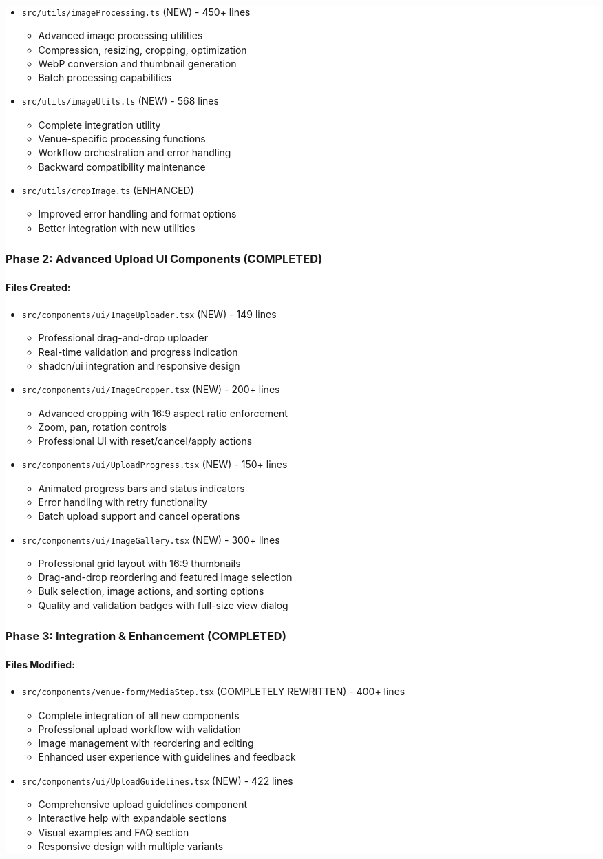 - `src/utils/imageProcessing.ts` (NEW) - 450+ lines
  - Advanced image processing utilities
  - Compression, resizing, cropping, optimization
  - WebP conversion and thumbnail generation
  - Batch processing capabilities

- `src/utils/imageUtils.ts` (NEW) - 568 lines
  - Complete integration utility
  - Venue-specific processing functions
  - Workflow orchestration and error handling
  - Backward compatibility maintenance

- `src/utils/cropImage.ts` (ENHANCED)
  - Improved error handling and format options
  - Better integration with new utilities

### **Phase 2: Advanced Upload UI Components (COMPLETED)**
#### **Files Created:**
- `src/components/ui/ImageUploader.tsx` (NEW) - 149 lines
  - Professional drag-and-drop uploader
  - Real-time validation and progress indication
  - shadcn/ui integration and responsive design

- `src/components/ui/ImageCropper.tsx` (NEW) - 200+ lines
  - Advanced cropping with 16:9 aspect ratio enforcement
  - Zoom, pan, rotation controls
  - Professional UI with reset/cancel/apply actions

- `src/components/ui/UploadProgress.tsx` (NEW) - 150+ lines
  - Animated progress bars and status indicators
  - Error handling with retry functionality
  - Batch upload support and cancel operations

- `src/components/ui/ImageGallery.tsx` (NEW) - 300+ lines
  - Professional grid layout with 16:9 thumbnails
  - Drag-and-drop reordering and featured image selection
  - Bulk selection, image actions, and sorting options
  - Quality and validation badges with full-size view dialog

### **Phase 3: Integration & Enhancement (COMPLETED)**
#### **Files Modified:**
- `src/components/venue-form/MediaStep.tsx` (COMPLETELY REWRITTEN) - 400+ lines
  - Complete integration of all new components
  - Professional upload workflow with validation
  - Image management with reordering and editing
  - Enhanced user experience with guidelines and feedback

- `src/components/ui/UploadGuidelines.tsx` (NEW) - 422 lines
  - Comprehensive upload guidelines component
  - Interactive help with expandable sections
  - Visual examples and FAQ section
  - Responsive design with multiple variants
